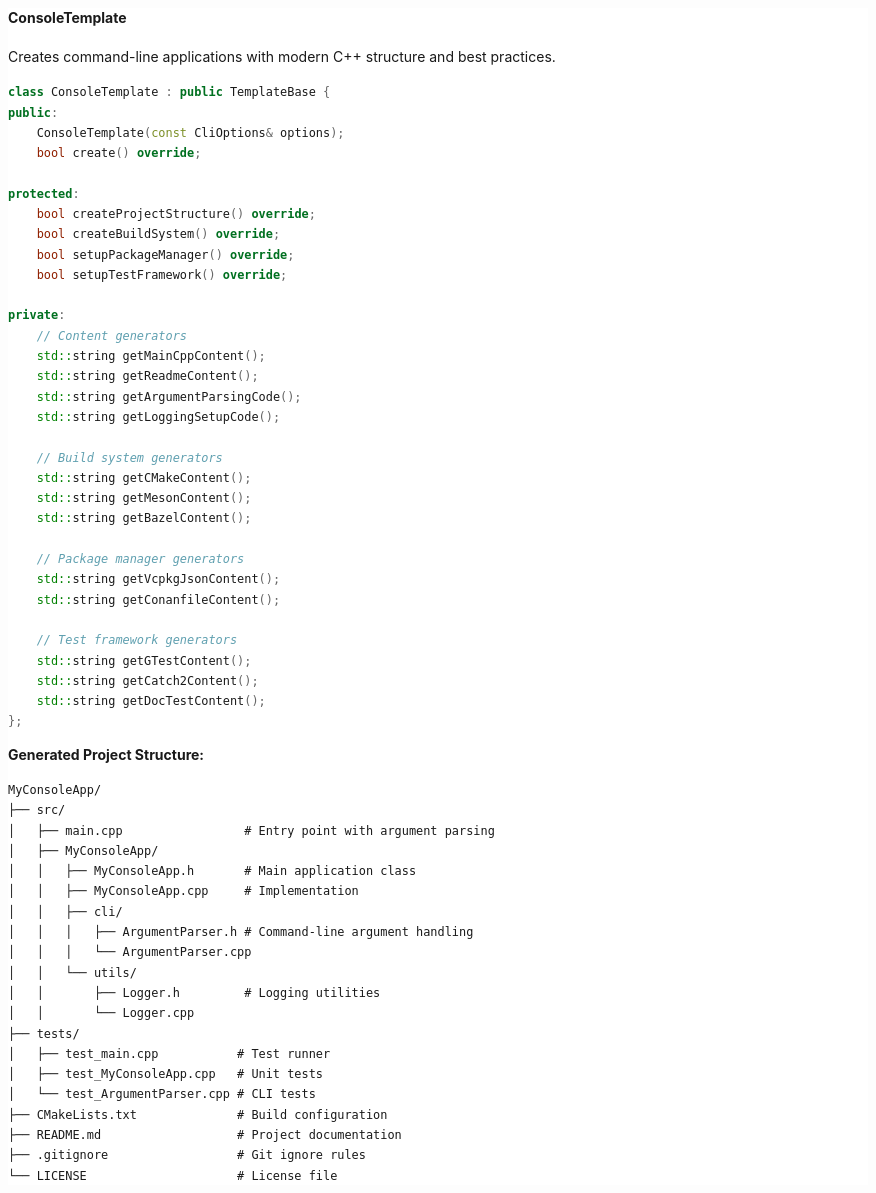 #### ConsoleTemplate

Creates command-line applications with modern C++ structure and best practices.

```cpp
class ConsoleTemplate : public TemplateBase {
public:
    ConsoleTemplate(const CliOptions& options);
    bool create() override;

protected:
    bool createProjectStructure() override;
    bool createBuildSystem() override;
    bool setupPackageManager() override;
    bool setupTestFramework() override;

private:
    // Content generators
    std::string getMainCppContent();
    std::string getReadmeContent();
    std::string getArgumentParsingCode();
    std::string getLoggingSetupCode();

    // Build system generators
    std::string getCMakeContent();
    std::string getMesonContent();
    std::string getBazelContent();

    // Package manager generators
    std::string getVcpkgJsonContent();
    std::string getConanfileContent();

    // Test framework generators
    std::string getGTestContent();
    std::string getCatch2Content();
    std::string getDocTestContent();
};
```

**Generated Project Structure:**

```
MyConsoleApp/
├── src/
│   ├── main.cpp                 # Entry point with argument parsing
│   ├── MyConsoleApp/
│   │   ├── MyConsoleApp.h       # Main application class
│   │   ├── MyConsoleApp.cpp     # Implementation
│   │   ├── cli/
│   │   │   ├── ArgumentParser.h # Command-line argument handling
│   │   │   └── ArgumentParser.cpp
│   │   └── utils/
│   │       ├── Logger.h         # Logging utilities
│   │       └── Logger.cpp
├── tests/
│   ├── test_main.cpp           # Test runner
│   ├── test_MyConsoleApp.cpp   # Unit tests
│   └── test_ArgumentParser.cpp # CLI tests
├── CMakeLists.txt              # Build configuration
├── README.md                   # Project documentation
├── .gitignore                  # Git ignore rules
└── LICENSE                     # License file
```
